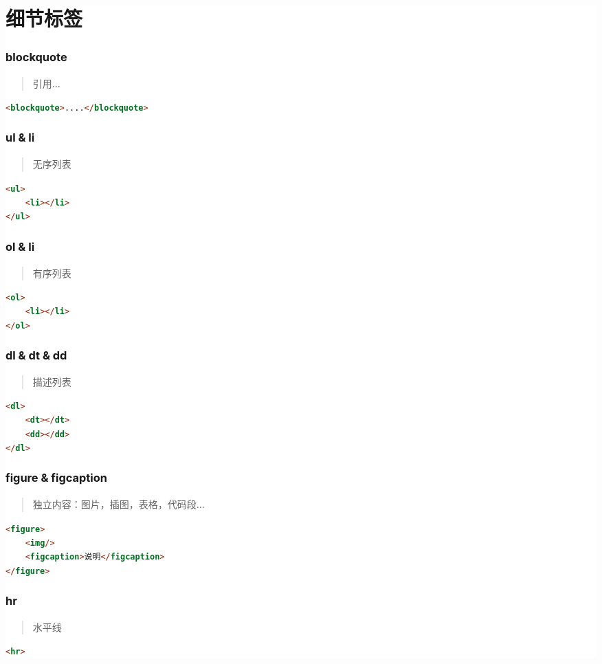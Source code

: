 # 细节标签
### blockquote
> 引用...

```html
<blockquote>....</blockquote>
```

### ul & li
> 无序列表

```html
<ul>
    <li></li>
</ul>
```

### ol & li
> 有序列表

```html
<ol>
    <li></li>
</ol>
```

### dl & dt & dd
> 描述列表

```html
<dl>
    <dt></dt>
    <dd></dd>
</dl>
```

### figure & figcaption
> 独立内容：图片，插图，表格，代码段...

```html
<figure>
    <img/>
    <figcaption>说明</figcaption>
</figure>
```


### hr
> 水平线

```html
<hr>
```
